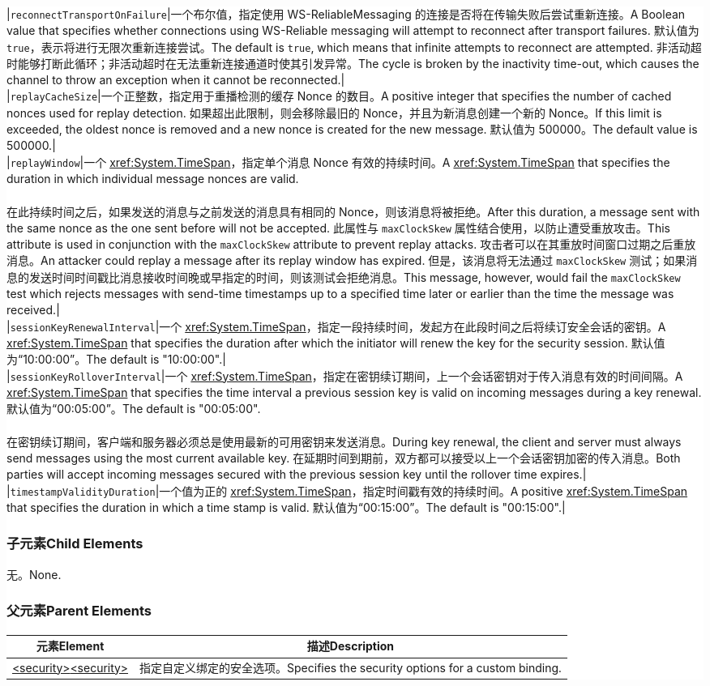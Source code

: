 |`reconnectTransportOnFailure`|<span data-ttu-id="81a1d-137">一个布尔值，指定使用 WS-ReliableMessaging 的连接是否将在传输失败后尝试重新连接。</span><span class="sxs-lookup"><span data-stu-id="81a1d-137">A Boolean value that specifies whether connections using WS-Reliable messaging will attempt to reconnect after transport failures.</span></span> <span data-ttu-id="81a1d-138">默认值为 `true`，表示将进行无限次重新连接尝试。</span><span class="sxs-lookup"><span data-stu-id="81a1d-138">The default is `true`, which means that infinite attempts to reconnect are attempted.</span></span> <span data-ttu-id="81a1d-139">非活动超时能够打断此循环；非活动超时在无法重新连接通道时使其引发异常。</span><span class="sxs-lookup"><span data-stu-id="81a1d-139">The cycle is broken by the inactivity time-out, which causes the channel to throw an exception when it cannot be reconnected.</span></span>|  
|`replayCacheSize`|<span data-ttu-id="81a1d-140">一个正整数，指定用于重播检测的缓存 Nonce 的数目。</span><span class="sxs-lookup"><span data-stu-id="81a1d-140">A positive integer that specifies the number of cached nonces used for replay detection.</span></span> <span data-ttu-id="81a1d-141">如果超出此限制，则会移除最旧的 Nonce，并且为新消息创建一个新的 Nonce。</span><span class="sxs-lookup"><span data-stu-id="81a1d-141">If this limit is exceeded, the oldest nonce is removed and a new nonce is created for the new message.</span></span> <span data-ttu-id="81a1d-142">默认值为 500000。</span><span class="sxs-lookup"><span data-stu-id="81a1d-142">The default value is 500000.</span></span>|  
|`replayWindow`|<span data-ttu-id="81a1d-143">一个 <xref:System.TimeSpan>，指定单个消息 Nonce 有效的持续时间。</span><span class="sxs-lookup"><span data-stu-id="81a1d-143">A <xref:System.TimeSpan> that specifies the duration in which individual message nonces are valid.</span></span><br /><br /> <span data-ttu-id="81a1d-144">在此持续时间之后，如果发送的消息与之前发送的消息具有相同的 Nonce，则该消息将被拒绝。</span><span class="sxs-lookup"><span data-stu-id="81a1d-144">After this duration, a message sent with the same nonce as the one sent before will not be accepted.</span></span> <span data-ttu-id="81a1d-145">此属性与 `maxClockSkew` 属性结合使用，以防止遭受重放攻击。</span><span class="sxs-lookup"><span data-stu-id="81a1d-145">This attribute is used in conjunction with the `maxClockSkew` attribute to prevent replay attacks.</span></span> <span data-ttu-id="81a1d-146">攻击者可以在其重放时间窗口过期之后重放消息。</span><span class="sxs-lookup"><span data-stu-id="81a1d-146">An attacker could replay a message after its replay window has expired.</span></span> <span data-ttu-id="81a1d-147">但是，该消息将无法通过 `maxClockSkew` 测试；如果消息的发送时间时间戳比消息接收时间晚或早指定的时间，则该测试会拒绝消息。</span><span class="sxs-lookup"><span data-stu-id="81a1d-147">This message, however, would fail the `maxClockSkew` test which rejects messages with send-time timestamps up to a specified time later or earlier than the time the message was received.</span></span>|  
|`sessionKeyRenewalInterval`|<span data-ttu-id="81a1d-148">一个 <xref:System.TimeSpan>，指定一段持续时间，发起方在此段时间之后将续订安全会话的密钥。</span><span class="sxs-lookup"><span data-stu-id="81a1d-148">A <xref:System.TimeSpan> that specifies the duration after which the initiator will renew the key for the security session.</span></span> <span data-ttu-id="81a1d-149">默认值为“10:00:00”。</span><span class="sxs-lookup"><span data-stu-id="81a1d-149">The default is "10:00:00".</span></span>|  
|`sessionKeyRolloverInterval`|<span data-ttu-id="81a1d-150">一个 <xref:System.TimeSpan>，指定在密钥续订期间，上一个会话密钥对于传入消息有效的时间间隔。</span><span class="sxs-lookup"><span data-stu-id="81a1d-150">A <xref:System.TimeSpan> that specifies the time interval a previous session key is valid on incoming messages during a key renewal.</span></span> <span data-ttu-id="81a1d-151">默认值为“00:05:00”。</span><span class="sxs-lookup"><span data-stu-id="81a1d-151">The default is "00:05:00".</span></span><br /><br /> <span data-ttu-id="81a1d-152">在密钥续订期间，客户端和服务器必须总是使用最新的可用密钥来发送消息。</span><span class="sxs-lookup"><span data-stu-id="81a1d-152">During key renewal, the client and server must always send messages using the most current available key.</span></span> <span data-ttu-id="81a1d-153">在延期时间到期前，双方都可以接受以上一个会话密钥加密的传入消息。</span><span class="sxs-lookup"><span data-stu-id="81a1d-153">Both parties will accept incoming messages secured with the previous session key until the rollover time expires.</span></span>|  
|`timestampValidityDuration`|<span data-ttu-id="81a1d-154">一个值为正的 <xref:System.TimeSpan>，指定时间戳有效的持续时间。</span><span class="sxs-lookup"><span data-stu-id="81a1d-154">A positive <xref:System.TimeSpan> that specifies the duration in which a time stamp is valid.</span></span> <span data-ttu-id="81a1d-155">默认值为“00:15:00”。</span><span class="sxs-lookup"><span data-stu-id="81a1d-155">The default is "00:15:00".</span></span>|  
  
### <a name="child-elements"></a><span data-ttu-id="81a1d-156">子元素</span><span class="sxs-lookup"><span data-stu-id="81a1d-156">Child Elements</span></span>  
 <span data-ttu-id="81a1d-157">无。</span><span class="sxs-lookup"><span data-stu-id="81a1d-157">None.</span></span>  
  
### <a name="parent-elements"></a><span data-ttu-id="81a1d-158">父元素</span><span class="sxs-lookup"><span data-stu-id="81a1d-158">Parent Elements</span></span>  
  
|<span data-ttu-id="81a1d-159">元素</span><span class="sxs-lookup"><span data-stu-id="81a1d-159">Element</span></span>|<span data-ttu-id="81a1d-160">描述</span><span class="sxs-lookup"><span data-stu-id="81a1d-160">Description</span></span>|  
|-------------|-----------------|  
|[<span data-ttu-id="81a1d-161">\<security></span><span class="sxs-lookup"><span data-stu-id="81a1d-161">\<security></span></span>](../../../../../docs/framework/configure-apps/file-schema/wcf/security-of-custombinding.md)|<span data-ttu-id="81a1d-162">指定自定义绑定的安全选项。</span><span class="sxs-lookup"><span data-stu-id="81a1d-162">Specifies the security options for a custom binding.</span></span>|  